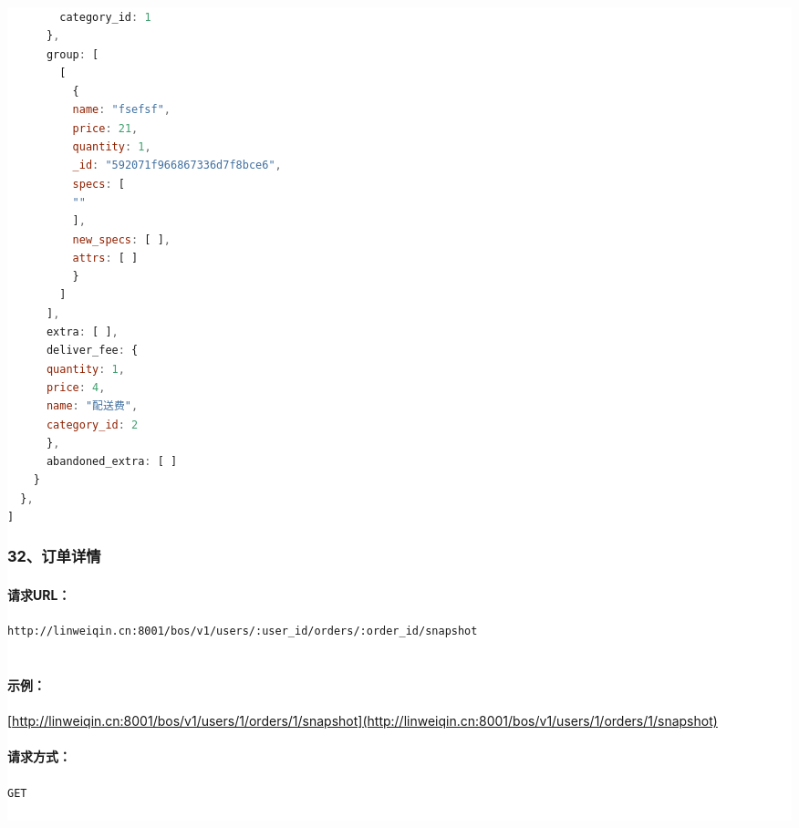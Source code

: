 ```javascript
        category_id: 1
      },
      group: [
        [
          {
          name: "fsefsf",
          price: 21,
          quantity: 1,
          _id: "592071f966867336d7f8bce6",
          specs: [
          ""
          ],
          new_specs: [ ],
          attrs: [ ]
          }
        ]
      ],
      extra: [ ],
      deliver_fee: {
      quantity: 1,
      price: 4,
      name: "配送费",
      category_id: 2
      },
      abandoned_extra: [ ]
    }
  },
]


```


### 32、订单详情

#### 请求URL：

```
http://linweiqin.cn:8001/bos/v1/users/:user_id/orders/:order_id/snapshot


```

#### 示例：

[http://linweiqin.cn:8001/bos/v1/users/1/orders/1/snapshot](http://linweiqin.cn:8001/bos/v1/users/1/orders/1/snapshot)


#### 请求方式：

```
GET


```
